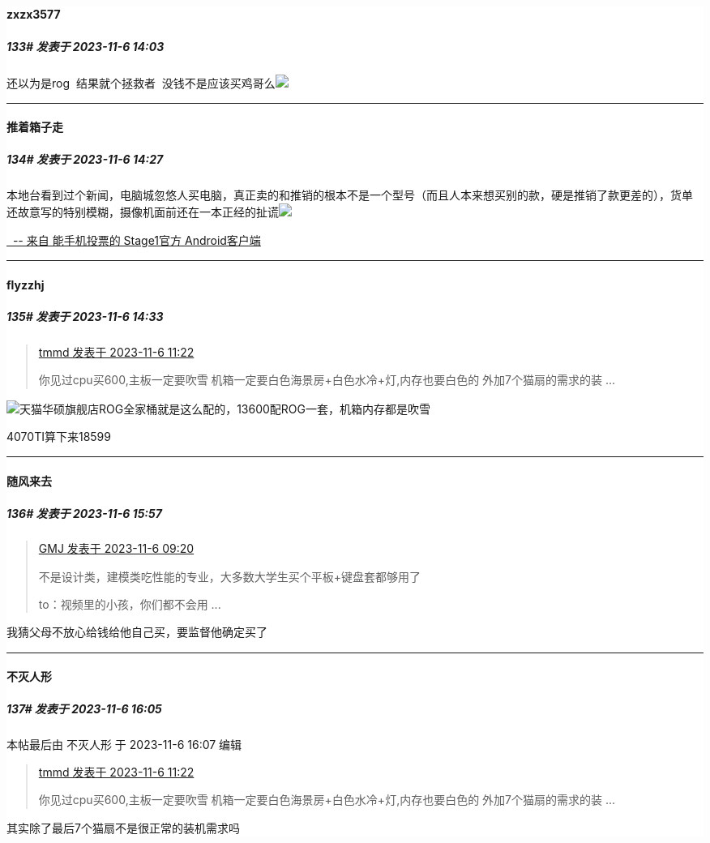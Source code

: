 ####  zxzx3577  
##### 133#       发表于 2023-11-6 14:03

还以为是rog  结果就个拯救者  没钱不是应该买鸡哥么<img src="https://static.saraba1st.com/image/smiley/face2017/067.png" referrerpolicy="no-referrer">


*****

####  推着箱子走  
##### 134#       发表于 2023-11-6 14:27

本地台看到过个新闻，电脑城忽悠人买电脑，真正卖的和推销的根本不是一个型号（而且人本来想买别的款，硬是推销了款更差的），货单还故意写的特别模糊，摄像机面前还在一本正经的扯谎<img src="https://static.saraba1st.com/image/smiley/face2017/001.png" referrerpolicy="no-referrer">

[  -- 来自 能手机投票的 Stage1官方 Android客户端](https://www.coolapk.com/apk/140634)

*****

####  flyzzhj  
##### 135#       发表于 2023-11-6 14:33

<blockquote><a href="httphttps://bbs.saraba1st.com/2b/forum.php?mod=redirect&amp;goto=findpost&amp;pid=62952591&amp;ptid=2159563" target="_blank">tmmd 发表于 2023-11-6 11:22</a>

你见过cpu买600,主板一定要吹雪 机箱一定要白色海景房+白色水冷+灯,内存也要白色的 外加7个猫扇的需求的装 ...</blockquote>
<img src="https://static.saraba1st.com/image/smiley/face2017/067.png" referrerpolicy="no-referrer">天猫华硕旗舰店ROG全家桶就是这么配的，13600配ROG一套，机箱内存都是吹雪

4070TI算下来18599


*****

####  随风来去  
##### 136#       发表于 2023-11-6 15:57

<blockquote><a href="httphttps://bbs.saraba1st.com/2b/forum.php?mod=redirect&amp;goto=findpost&amp;pid=62951034&amp;ptid=2159563" target="_blank">GMJ 发表于 2023-11-6 09:20</a>

不是设计类，建模类吃性能的专业，大多数大学生买个平板+键盘套都够用了

to：视频里的小孩，你们都不会用 ...</blockquote>
我猜父母不放心给钱给他自己买，要监督他确定买了


*****

####  不灭人形  
##### 137#       发表于 2023-11-6 16:05

 本帖最后由 不灭人形 于 2023-11-6 16:07 编辑 
<blockquote><a href="httphttps://bbs.saraba1st.com/2b/forum.php?mod=redirect&amp;goto=findpost&amp;pid=62952591&amp;ptid=2159563" target="_blank">tmmd 发表于 2023-11-6 11:22</a>

你见过cpu买600,主板一定要吹雪 机箱一定要白色海景房+白色水冷+灯,内存也要白色的 外加7个猫扇的需求的装 ...</blockquote>
其实除了最后7个猫扇不是很正常的装机需求吗
